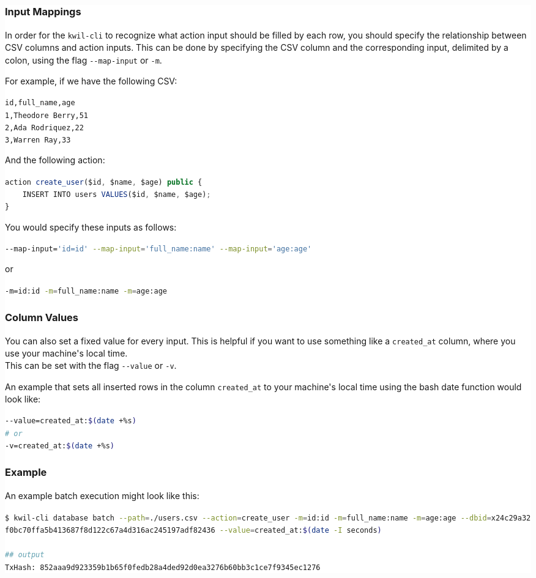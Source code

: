### Input Mappings

In order for the `kwil-cli` to recognize what action input should be filled by each row, you should specify the relationship between CSV columns and action inputs. This can be done by specifying the CSV column and the corresponding input, delimited by a colon, using the flag `--map-input` or `-m`.

For example, if we have the following CSV:

```csv
id,full_name,age
1,Theodore Berry,51
2,Ada Rodriquez,22
3,Warren Ray,33
```

And the following action:

```typescript
action create_user($id, $name, $age) public {
    INSERT INTO users VALUES($id, $name, $age);
}
```

You would specify these inputs as follows:

```bash
--map-input='id=id' --map-input='full_name:name' --map-input='age:age'
```

or

```bash
-m=id:id -m=full_name:name -m=age:age
```

### Column Values

You can also set a fixed value for every input.  This is helpful if you want to use something like a `created_at` column, where you use your machine's local time.  
This can be set with the flag `--value` or `-v`.

An example that sets all inserted rows in the column `created_at` to your machine's local time using the bash date function would look like:

```bash
--value=created_at:$(date +%s)
# or
-v=created_at:$(date +%s)
```

### Example

An example batch execution might look like this:

```bash
$ kwil-cli database batch --path=./users.csv --action=create_user -m=id:id -m=full_name:name -m=age:age --dbid=x24c29a32f0bc70ffa5b413687f8d122c67a4d316ac245197adf82436 --value=created_at:$(date -I seconds)

## output
TxHash: 852aaa9d923359b1b65f0fedb28a4ded92d0ea3276b60bb3c1ce7f9345ec1276
```
